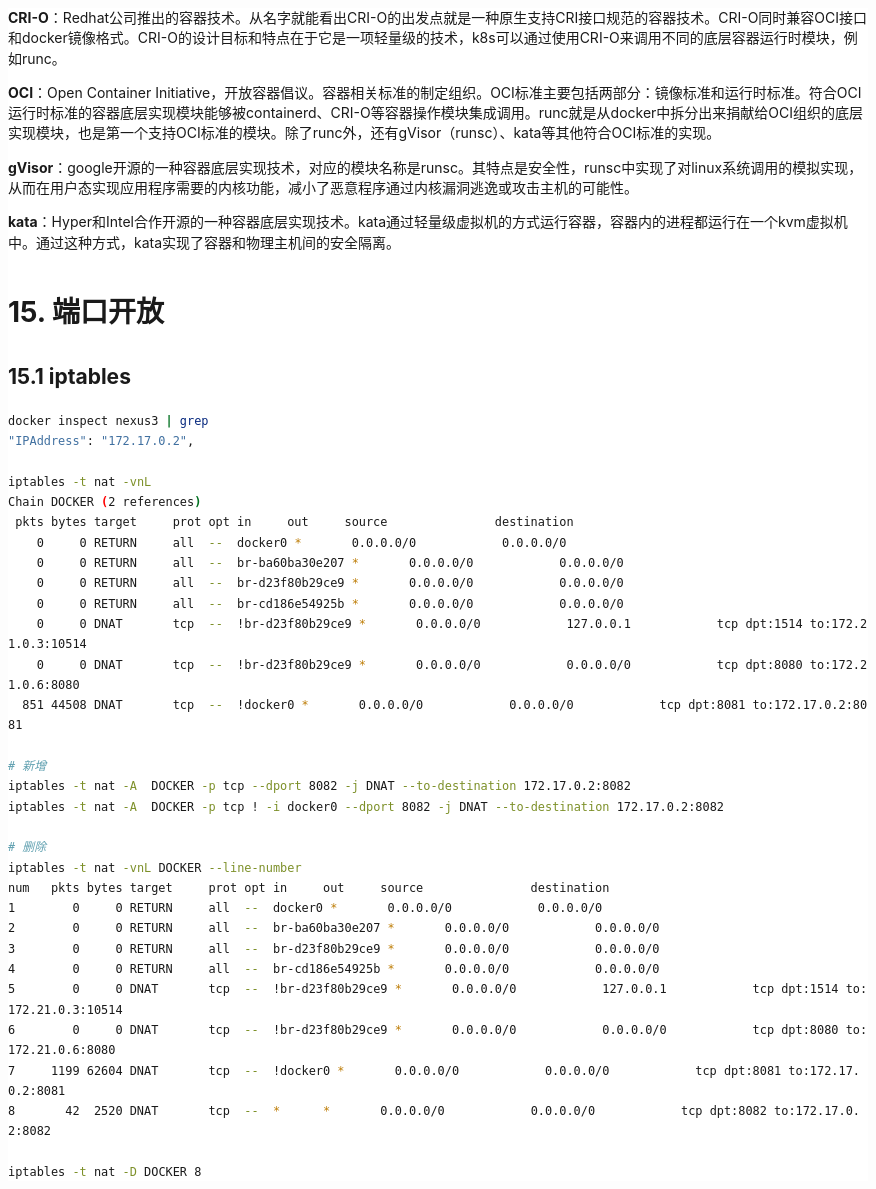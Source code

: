 **CRI-O**：Redhat公司推出的容器技术。从名字就能看出CRI-O的出发点就是一种原生支持CRI接口规范的容器技术。CRI-O同时兼容OCI接口和docker镜像格式。CRI-O的设计目标和特点在于它是一项轻量级的技术，k8s可以通过使用CRI-O来调用不同的底层容器运行时模块，例如runc。

**OCI**：Open Container Initiative，开放容器倡议。容器相关标准的制定组织。OCI标准主要包括两部分：镜像标准和运行时标准。符合OCI运行时标准的容器底层实现模块能够被containerd、CRI-O等容器操作模块集成调用。runc就是从docker中拆分出来捐献给OCI组织的底层实现模块，也是第一个支持OCI标准的模块。除了runc外，还有gVisor（runsc）、kata等其他符合OCI标准的实现。

**gVisor**：google开源的一种容器底层实现技术，对应的模块名称是runsc。其特点是安全性，runsc中实现了对linux系统调用的模拟实现，从而在用户态实现应用程序需要的内核功能，减小了恶意程序通过内核漏洞逃逸或攻击主机的可能性。

**kata**：Hyper和Intel合作开源的一种容器底层实现技术。kata通过轻量级虚拟机的方式运行容器，容器内的进程都运行在一个kvm虚拟机中。通过这种方式，kata实现了容器和物理主机间的安全隔离。



# 15. 端口开放

## 15.1 iptables

```bash
docker inspect nexus3 | grep 
"IPAddress": "172.17.0.2",

iptables -t nat -vnL
Chain DOCKER (2 references)
 pkts bytes target     prot opt in     out     source               destination
    0     0 RETURN     all  --  docker0 *       0.0.0.0/0            0.0.0.0/0
    0     0 RETURN     all  --  br-ba60ba30e207 *       0.0.0.0/0            0.0.0.0/0
    0     0 RETURN     all  --  br-d23f80b29ce9 *       0.0.0.0/0            0.0.0.0/0
    0     0 RETURN     all  --  br-cd186e54925b *       0.0.0.0/0            0.0.0.0/0
    0     0 DNAT       tcp  --  !br-d23f80b29ce9 *       0.0.0.0/0            127.0.0.1            tcp dpt:1514 to:172.21.0.3:10514
    0     0 DNAT       tcp  --  !br-d23f80b29ce9 *       0.0.0.0/0            0.0.0.0/0            tcp dpt:8080 to:172.21.0.6:8080
  851 44508 DNAT       tcp  --  !docker0 *       0.0.0.0/0            0.0.0.0/0            tcp dpt:8081 to:172.17.0.2:8081

# 新增
iptables -t nat -A  DOCKER -p tcp --dport 8082 -j DNAT --to-destination 172.17.0.2:8082
iptables -t nat -A  DOCKER -p tcp ! -i docker0 --dport 8082 -j DNAT --to-destination 172.17.0.2:8082

# 删除
iptables -t nat -vnL DOCKER --line-number
num   pkts bytes target     prot opt in     out     source               destination
1        0     0 RETURN     all  --  docker0 *       0.0.0.0/0            0.0.0.0/0
2        0     0 RETURN     all  --  br-ba60ba30e207 *       0.0.0.0/0            0.0.0.0/0
3        0     0 RETURN     all  --  br-d23f80b29ce9 *       0.0.0.0/0            0.0.0.0/0
4        0     0 RETURN     all  --  br-cd186e54925b *       0.0.0.0/0            0.0.0.0/0
5        0     0 DNAT       tcp  --  !br-d23f80b29ce9 *       0.0.0.0/0            127.0.0.1            tcp dpt:1514 to:172.21.0.3:10514
6        0     0 DNAT       tcp  --  !br-d23f80b29ce9 *       0.0.0.0/0            0.0.0.0/0            tcp dpt:8080 to:172.21.0.6:8080
7     1199 62604 DNAT       tcp  --  !docker0 *       0.0.0.0/0            0.0.0.0/0            tcp dpt:8081 to:172.17.0.2:8081
8       42  2520 DNAT       tcp  --  *      *       0.0.0.0/0            0.0.0.0/0            tcp dpt:8082 to:172.17.0.2:8082

iptables -t nat -D DOCKER 8
```
